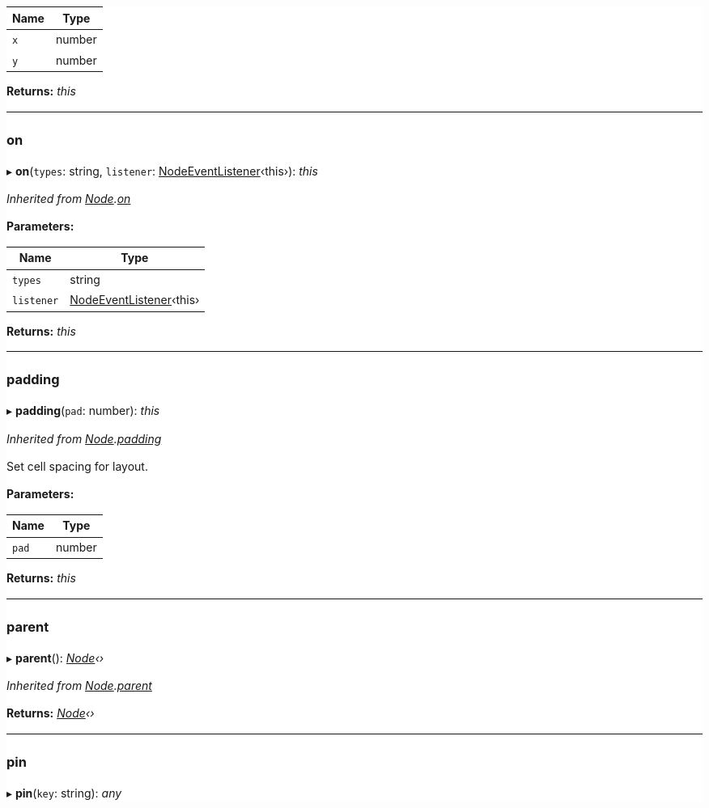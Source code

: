 Name | Type |
------ | ------ |
`x` | number |
`y` | number |

**Returns:** *this*

___

###  on

▸ **on**(`types`: string, `listener`: [NodeEventListener](../globals.md#nodeeventlistener)‹this›): *this*

*Inherited from [Node](node.md).[on](node.md#on)*

**Parameters:**

Name | Type |
------ | ------ |
`types` | string |
`listener` | [NodeEventListener](../globals.md#nodeeventlistener)‹this› |

**Returns:** *this*

___

###  padding

▸ **padding**(`pad`: number): *this*

*Inherited from [Node](node.md).[padding](node.md#padding)*

Set cell spacing for layout.

**Parameters:**

Name | Type |
------ | ------ |
`pad` | number |

**Returns:** *this*

___

###  parent

▸ **parent**(): *[Node](node.md)‹›*

*Inherited from [Node](node.md).[parent](node.md#parent)*

**Returns:** *[Node](node.md)‹›*

___

###  pin

▸ **pin**(`key`: string): *any*
